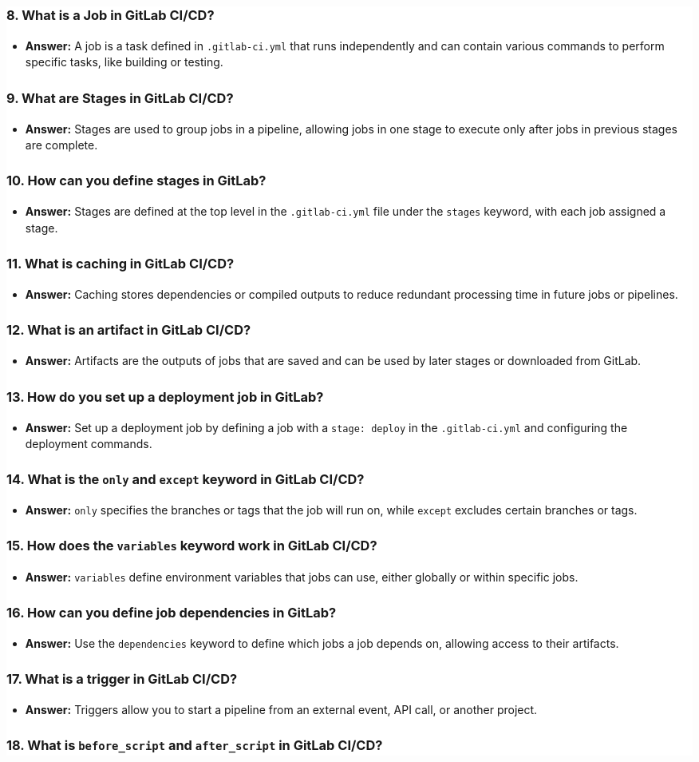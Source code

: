 ### 8. **What is a Job in GitLab CI/CD?**

-   **Answer:** A job is a task defined in `.gitlab-ci.yml` that runs independently and can contain various commands to perform specific tasks, like building or testing.

### 9. **What are Stages in GitLab CI/CD?**

-   **Answer:** Stages are used to group jobs in a pipeline, allowing jobs in one stage to execute only after jobs in previous stages are complete.

### 10. **How can you define stages in GitLab?**

-   **Answer:** Stages are defined at the top level in the `.gitlab-ci.yml` file under the `stages` keyword, with each job assigned a stage.

### 11. **What is caching in GitLab CI/CD?**

-   **Answer:** Caching stores dependencies or compiled outputs to reduce redundant processing time in future jobs or pipelines.

### 12. **What is an artifact in GitLab CI/CD?**

-   **Answer:** Artifacts are the outputs of jobs that are saved and can be used by later stages or downloaded from GitLab.

### 13. **How do you set up a deployment job in GitLab?**

-   **Answer:** Set up a deployment job by defining a job with a `stage: deploy` in the `.gitlab-ci.yml` and configuring the deployment commands.

### 14. **What is the `only` and `except` keyword in GitLab CI/CD?**

-   **Answer:** `only` specifies the branches or tags that the job will run on, while `except` excludes certain branches or tags.

### 15. **How does the `variables` keyword work in GitLab CI/CD?**

-   **Answer:** `variables` define environment variables that jobs can use, either globally or within specific jobs.

### 16. **How can you define job dependencies in GitLab?**

-   **Answer:** Use the `dependencies` keyword to define which jobs a job depends on, allowing access to their artifacts.

### 17. **What is a trigger in GitLab CI/CD?**

-   **Answer:** Triggers allow you to start a pipeline from an external event, API call, or another project.

### 18. **What is `before_script` and `after_script` in GitLab CI/CD?**
